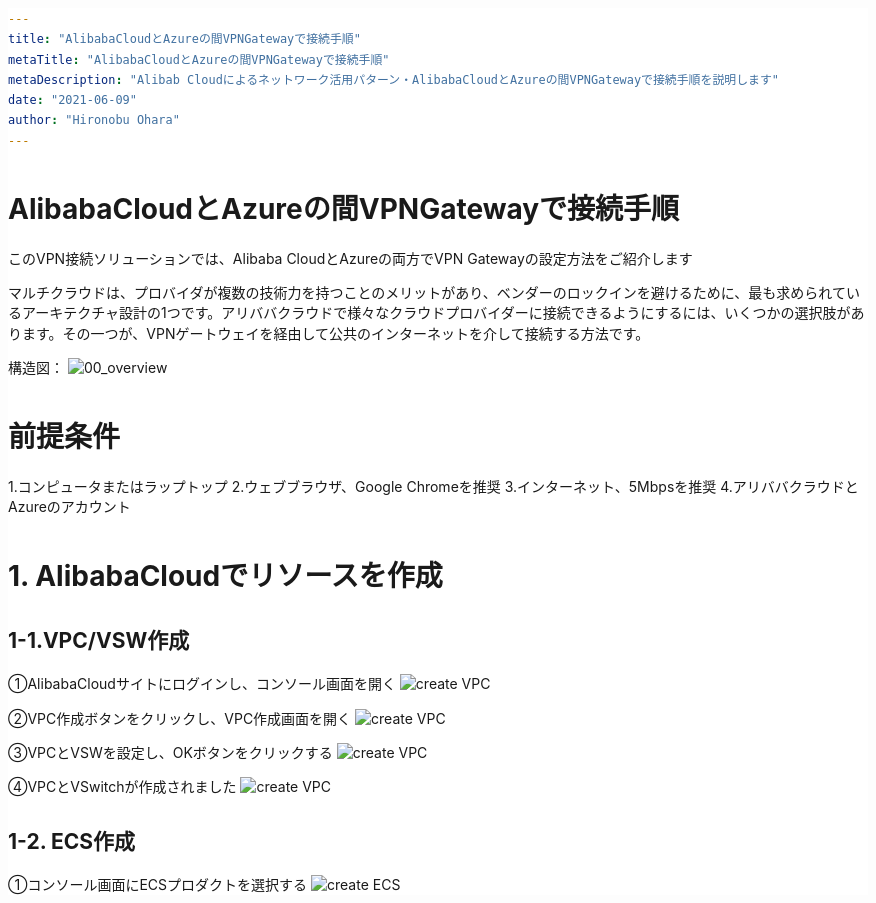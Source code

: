 ```yaml
---
title: "AlibabaCloudとAzureの間VPNGatewayで接続手順"
metaTitle: "AlibabaCloudとAzureの間VPNGatewayで接続手順"
metaDescription: "Alibab Cloudによるネットワーク活用パターン・AlibabaCloudとAzureの間VPNGatewayで接続手順を説明します"
date: "2021-06-09"
author: "Hironobu Ohara"
---
```


# AlibabaCloudとAzureの間VPNGatewayで接続手順

このVPN接続ソリューションでは、Alibaba CloudとAzureの両方でVPN Gatewayの設定方法をご紹介します

マルチクラウドは、プロバイダが複数の技術力を持つことのメリットがあり、ベンダーのロックインを避けるために、最も求められているアーキテクチャ設計の1つです。アリババクラウドで様々なクラウドプロバイダーに接続できるようにするには、いくつかの選択肢があります。その一つが、VPNゲートウェイを経由して公共のインターネットを介して接続する方法です。

構造図：
 ![00_overview](https://raw.githubusercontent.com/ohiro18/technical.site/master/content/usecase-network/images02/00_overview.png "00_overview")


# 前提条件
1.コンピュータまたはラップトップ
2.ウェブブラウザ、Google Chromeを推奨
3.インターネット、5Mbpsを推奨
4.アリババクラウドとAzureのアカウント

# 1. AlibabaCloudでリソースを作成

## 1-1.VPC/VSW作成
①AlibabaCloudサイトにログインし、コンソール画面を開く
![create VPC ](https://raw.githubusercontent.com/ohiro18/technical.site/master/content/usecase-network/images02/01-Create_VPC_01.png "Create VPC 01")

②VPC作成ボタンをクリックし、VPC作成画面を開く
![create VPC ](https://raw.githubusercontent.com/ohiro18/technical.site/master/content/usecase-network/images02/01-Create_VPC_02.png "Create VPC 02")

③VPCとVSWを設定し、OKボタンをクリックする
![create VPC ](https://raw.githubusercontent.com/ohiro18/technical.site/master/content/usecase-network/images02/01-Create_VPC_03.png "Create VPC 03")

④VPCとVSwitchが作成されました
![create VPC ](https://raw.githubusercontent.com/ohiro18/technical.site/master/content/usecase-network/images02/01-Create_VPC_04.png "Create VPC 04")


## 1-2. ECS作成　

①コンソール画面にECSプロダクトを選択する
![create ECS ](https://raw.githubusercontent.com/ohiro18/technical.site/master/content/usecase-network/images02/02-Create_ECS_01.png "Create ECS 01")
